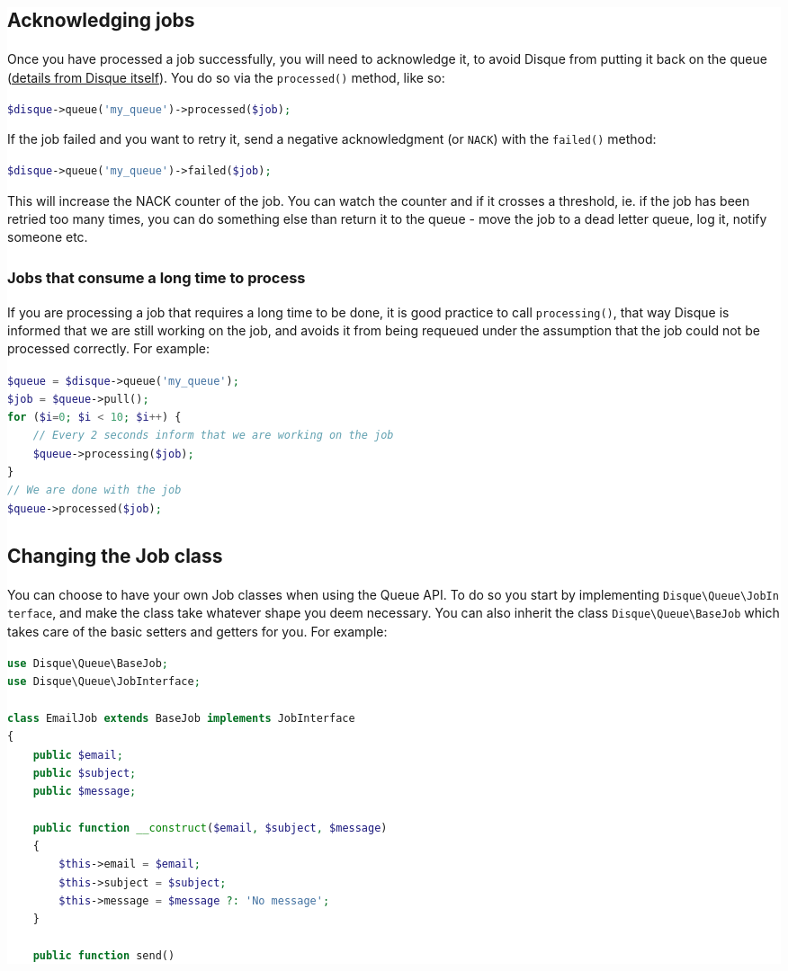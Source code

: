 ## Acknowledging jobs

Once you have processed a job successfully, you will need to acknowledge it, to
avoid Disque from putting it back on the queue 
([details from Disque itself](https://github.com/antirez/disque#give-me-the-details)).
You do so via the `processed()` method, like so:

```php
$disque->queue('my_queue')->processed($job);
```

If the job failed and you want to retry it, send a negative acknowledgment
(or `NACK`) with the `failed()` method:

```php
$disque->queue('my_queue')->failed($job);
```

This will increase the NACK counter of the job. You can watch the counter and
if it crosses a threshold, ie. if the job has been retried too many times, you
can do something else than return it to the queue - move the job to a dead
letter queue, log it, notify someone etc.

### Jobs that consume a long time to process

If you are processing a job that requires a long time to be done, it is good
practice to call `processing()`, that way Disque is informed that we are still
working on the job, and avoids it from being requeued under the assumption
that the job could not be processed correctly. For example:

```php
$queue = $disque->queue('my_queue');
$job = $queue->pull();
for ($i=0; $i < 10; $i++) {
    // Every 2 seconds inform that we are working on the job
    $queue->processing($job);
}
// We are done with the job
$queue->processed($job);
```

## Changing the Job class

You can choose to have your own Job classes when using the Queue API. To do
so you start by implementing `Disque\Queue\JobInterface`, and make the class 
take whatever shape you deem necessary. You can also inherit the class
`Disque\Queue\BaseJob` which takes care of the basic setters and getters for
you. For example:

```php
use Disque\Queue\BaseJob;
use Disque\Queue\JobInterface;

class EmailJob extends BaseJob implements JobInterface
{
    public $email;
    public $subject;
    public $message;

    public function __construct($email, $subject, $message)
    {
        $this->email = $email;
        $this->subject = $subject;
        $this->message = $message ?: 'No message';
    }

    public function send()
```